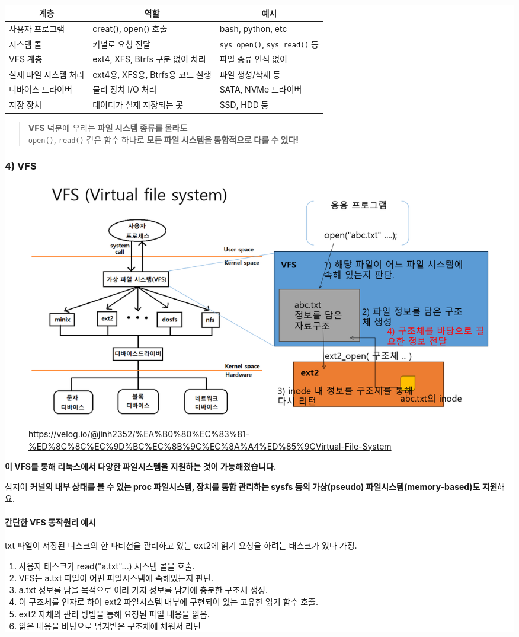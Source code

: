 | 계층           | 역할                        | 예시                           |
| ------------ | ------------------------- | ---------------------------- |
| 사용자 프로그램     | creat(), open() 호출        | bash, python, etc            |
| 시스템 콜        | 커널로 요청 전달                 | `sys_open()`, `sys_read()` 등 |
| VFS 계층       | ext4, XFS, Btrfs 구분 없이 처리 | 파일 종류 인식 없이                  |
| 실제 파일 시스템 처리 | ext4용, XFS용, Btrfs용 코드 실행 | 파일 생성/삭제 등                   |
| 디바이스 드라이버    | 물리 장치 I/O 처리              | SATA, NVMe 드라이버              |
| 저장 장치        | 데이터가 실제 저장되는 곳            | SSD, HDD 등                   |

> **VFS** 덕분에 우리는 **파일 시스템 종류를 몰라도**\
> `open()`, `read()` 같은 함수 하나로 **모든 파일 시스템을 통합적으로 다룰 수 있다!**

### **4) VFS**

<figure><img src="../../../.gitbook/assets/image (297).png" alt=""><figcaption><p><a href="https://velog.io/@jinh2352/%EA%B0%80%EC%83%81-%ED%8C%8C%EC%9D%BC%EC%8B%9C%EC%8A%A4%ED%85%9CVirtual-File-System">https://velog.io/@jinh2352/%EA%B0%80%EC%83%81-%ED%8C%8C%EC%9D%BC%EC%8B%9C%EC%8A%A4%ED%85%9CVirtual-File-System</a></p></figcaption></figure>

**이 VFS를 통해 리눅스에서 다양한 파일시스템을 지원하는 것이 가능해졌습니다.**&#x20;

심지어 **커널의 내부 상태를 볼 수 있는 proc 파일시스템, 장치를 통합 관리하는 sysfs 등의 가상(pseudo) 파일시스템(memory-based)도 지원**해요.

#### **간단한 VFS 동작원리 예시**

txt 파일이 저장된 디스크의 한 파티션을 관리하고 있는 ext2에 읽기 요청을 하려는 태스크가 있다 가정.

1. 사용자 태스크가 read("a.txt"...) 시스템 콜을 호출.
2. VFS는 a.txt 파일이 어떤 파일시스템에 속해있는지 판단.
3. a.txt 정보를 담을 목적으로 여러 가지 정보를 담기에 충분한 구조체 생성.
4. 이 구조체를 인자로 하여 ext2 파일시스템 내부에 구현되어 있는 고유한 읽기 함수 호출.
5. ext2 자체의 관리 방법을 통해 요청된 파일 내용을 읽음.
6. 읽은 내용을 바탕으로 넘겨받은 구조체에 채워서 리턴
